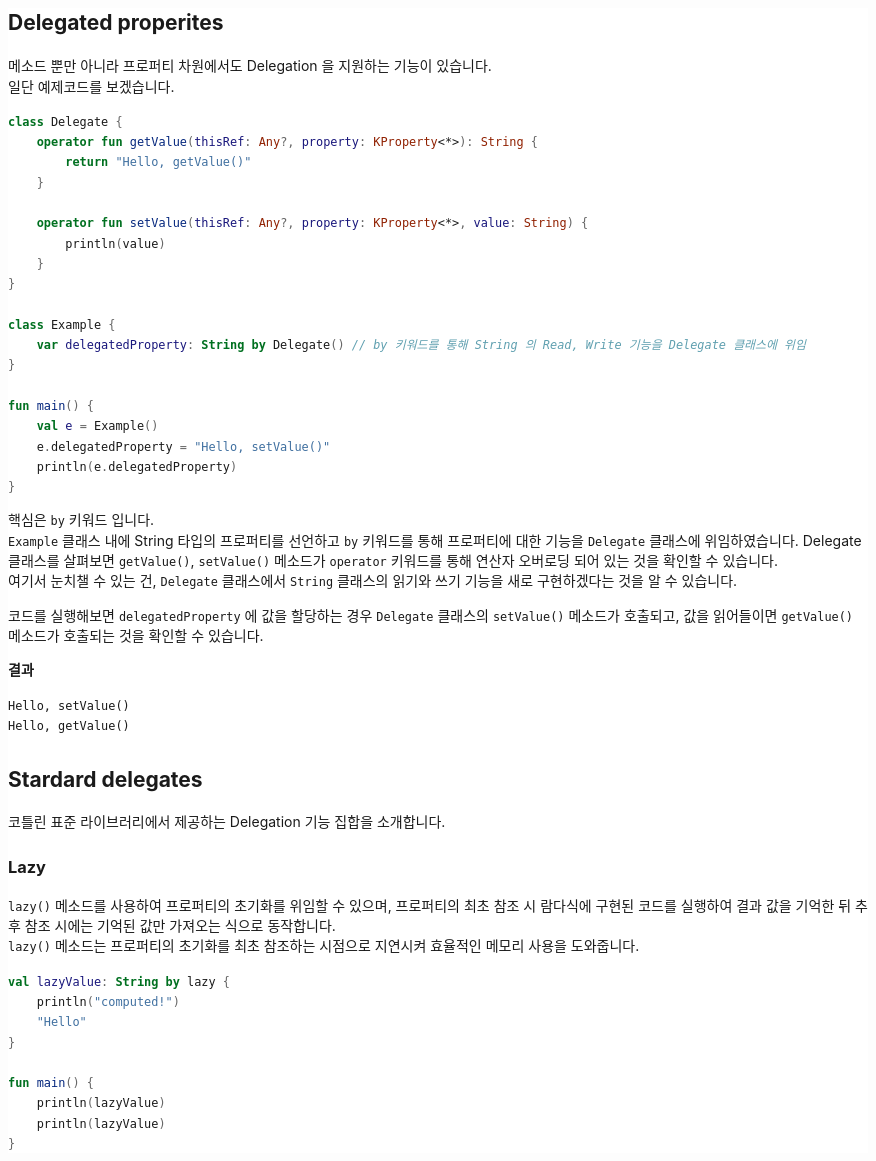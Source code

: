 ## Delegated properites

메소드 뿐만 아니라 프로퍼티 차원에서도 Delegation 을 지원하는 기능이 있습니다.  
일단 예제코드를 보겠습니다.

~~~kotlin
class Delegate {
    operator fun getValue(thisRef: Any?, property: KProperty<*>): String {
        return "Hello, getValue()"
    }

    operator fun setValue(thisRef: Any?, property: KProperty<*>, value: String) {
        println(value)
    }
}

class Example {
    var delegatedProperty: String by Delegate() // by 키워드를 통해 String 의 Read, Write 기능을 Delegate 클래스에 위임
}

fun main() {
    val e = Example()
    e.delegatedProperty = "Hello, setValue()"
    println(e.delegatedProperty)
}
~~~

핵심은 `by` 키워드 입니다.  
`Example` 클래스 내에 String 타입의 프로퍼티를 선언하고 `by` 키워드를 통해 프로퍼티에 대한 기능을 `Delegate` 클래스에 위임하였습니다.
Delegate 클래스를 살펴보면 `getValue()`, `setValue()` 메소드가 `operator` 키워드를 통해 연산자 오버로딩 되어 있는 것을 확인할 수 있습니다.  
여기서 눈치챌 수 있는 건, `Delegate` 클래스에서 `String` 클래스의 읽기와 쓰기 기능을 새로 구현하겠다는 것을 알 수 있습니다.

코드를 실행해보면 `delegatedProperty` 에 값을 할당하는 경우 `Delegate` 클래스의 `setValue()` 메소드가 호출되고, 값을 읽어들이면 `getValue()` 메소드가 호출되는 것을 확인할 수 있습니다.

**결과**

~~~
Hello, setValue()
Hello, getValue()
~~~

## Stardard delegates

코틀린 표준 라이브러리에서 제공하는 Delegation 기능 집합을 소개합니다.

### Lazy

`lazy()` 메소드를 사용하여 프로퍼티의 초기화를 위임할 수 있으며, 프로퍼티의 최초 참조 시 람다식에 구현된 코드를 실행하여 결과 값을 기억한 뒤 추후 참조 시에는 기억된 값만 가져오는 식으로 동작합니다.  
`lazy()` 메소드는 프로퍼티의 초기화를 최초 참조하는 시점으로 지연시켜 효율적인 메모리 사용을 도와줍니다.

~~~kotlin
val lazyValue: String by lazy {
    println("computed!")
    "Hello"
}

fun main() {
    println(lazyValue)
    println(lazyValue)
}
~~~
